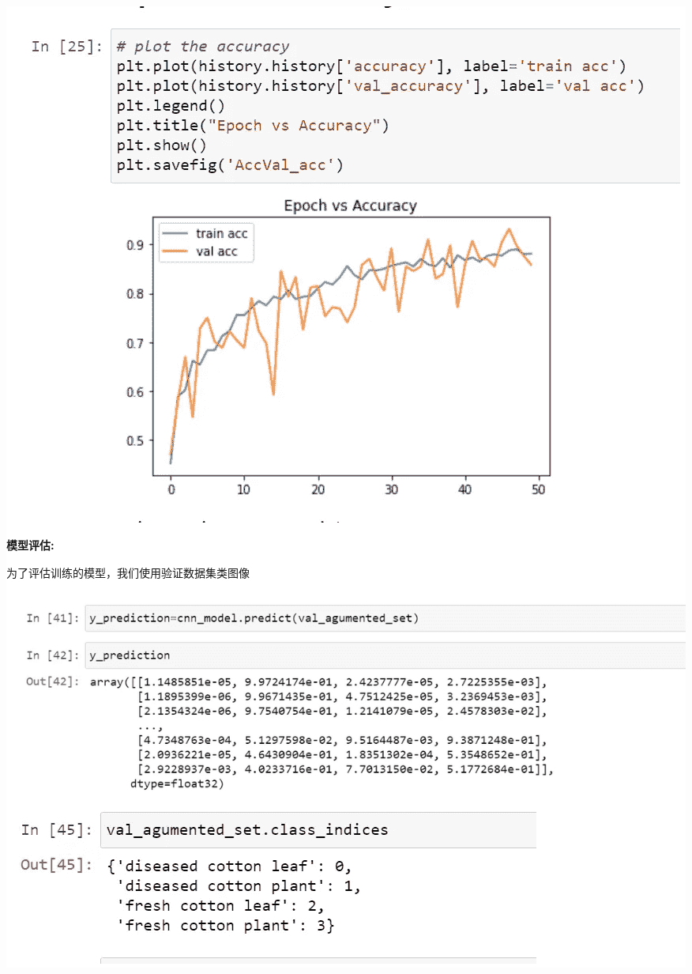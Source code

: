 ![](img/e46deb1cf706feaaef0bd2574b667ed6.png)

**模型评估:**

为了评估训练的模型，我们使用验证数据集类图像

![](img/1d81d147ecf4a75b834d64d76ef28388.png)![](img/f8f1ffbb8ab8252c26baf4feba834bfa.png)
